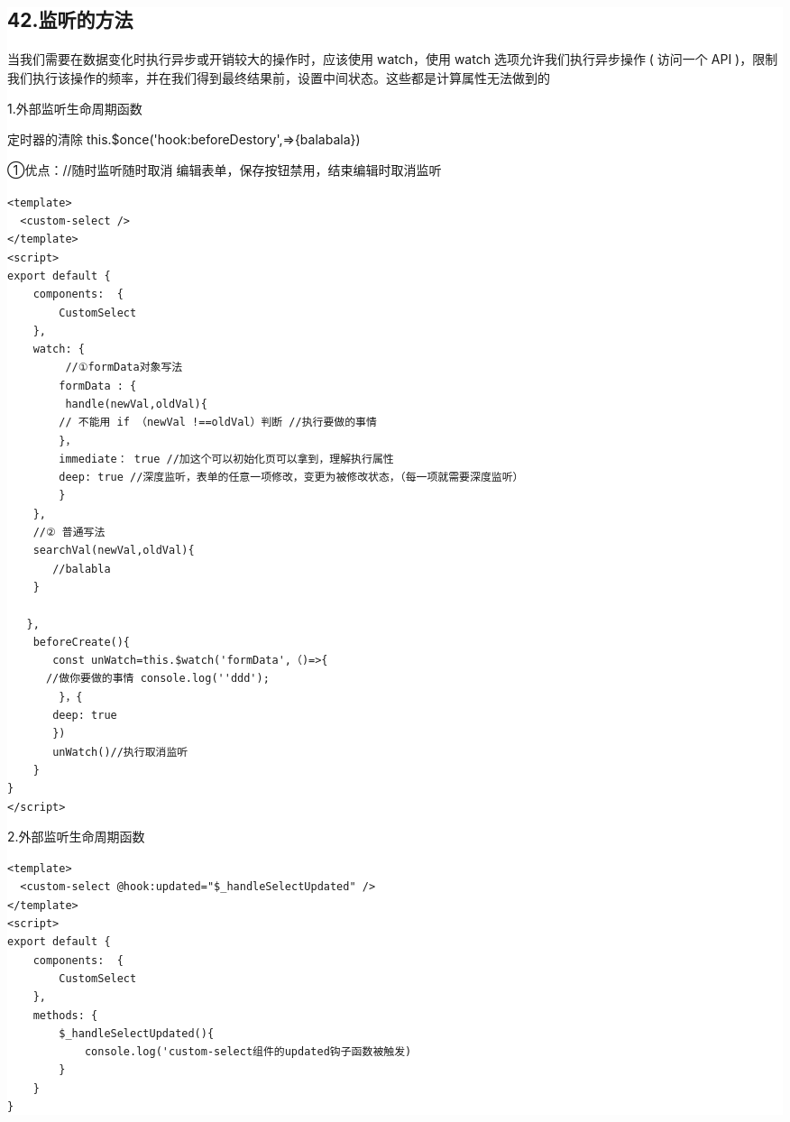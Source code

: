 ## 42.监听的方法

当我们需要在数据变化时执行异步或开销较大的操作时，应该使用 watch，使用 watch 选项允许我们执行异步操作 ( 访问一个 API )，限制我们执行该操作的频率，并在我们得到最终结果前，设置中间状态。这些都是计算属性无法做到的

1.外部监听生命周期函数

定时器的清除 this.$once('hook:beforeDestory',=>{balabala})

①优点：//随时监听随时取消 编辑表单，保存按钮禁用，结束编辑时取消监听 

```
<template>
  <custom-select />
</template>
<script>
export default {
    components:  {
        CustomSelect
    },
    watch: {
         //①formData对象写法
		formData : {
         handle(newVal,oldVal){
        // 不能用 if （newVal !==oldVal）判断 //执行要做的事情
     	}，
        immediate： true //加这个可以初始化页可以拿到，理解执行属性
        deep: true //深度监听，表单的任意一项修改，变更为被修改状态，（每一项就需要深度监听）
        }
	},
	//② 普通写法
    searchVal(newVal,oldVal){
       //balabla
    }

   },
	beforeCreate(){ 
	   const unWatch=this.$watch('formData',（)=>{
      //做你要做的事情 console.log(''ddd');
    	}，{
 	   deep: true
 	   })
 	   unWatch()//执行取消监听
 	}
}
</script>
```



2.外部监听生命周期函数

```
<template>
  <custom-select @hook:updated="$_handleSelectUpdated" />
</template>
<script>
export default {
    components:  {
        CustomSelect
    },
    methods: {
        $_handleSelectUpdated(){
            console.log('custom-select组件的updated钩子函数被触发)
        }
    }
}
```